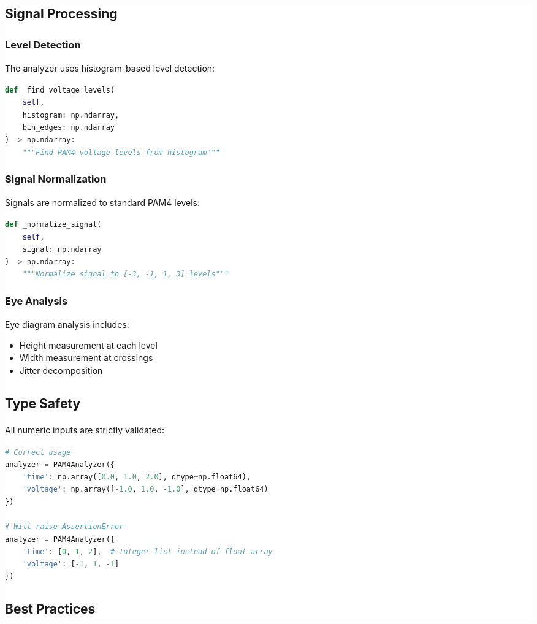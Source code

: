 ## Signal Processing

### Level Detection

The analyzer uses histogram-based level detection:

```python
def _find_voltage_levels(
    self,
    histogram: np.ndarray,
    bin_edges: np.ndarray
) -> np.ndarray:
    """Find PAM4 voltage levels from histogram"""
```

### Signal Normalization

Signals are normalized to standard PAM4 levels:

```python
def _normalize_signal(
    self,
    signal: np.ndarray
) -> np.ndarray:
    """Normalize signal to [-3, -1, 1, 3] levels"""
```

### Eye Analysis

Eye diagram analysis includes:
- Height measurement at each level
- Width measurement at crossings
- Jitter decomposition

## Type Safety

All numeric inputs are strictly validated:

```python
# Correct usage
analyzer = PAM4Analyzer({
    'time': np.array([0.0, 1.0, 2.0], dtype=np.float64),
    'voltage': np.array([-1.0, 1.0, -1.0], dtype=np.float64)
})

# Will raise AssertionError
analyzer = PAM4Analyzer({
    'time': [0, 1, 2],  # Integer list instead of float array
    'voltage': [-1, 1, -1]
})
```

## Best Practices
